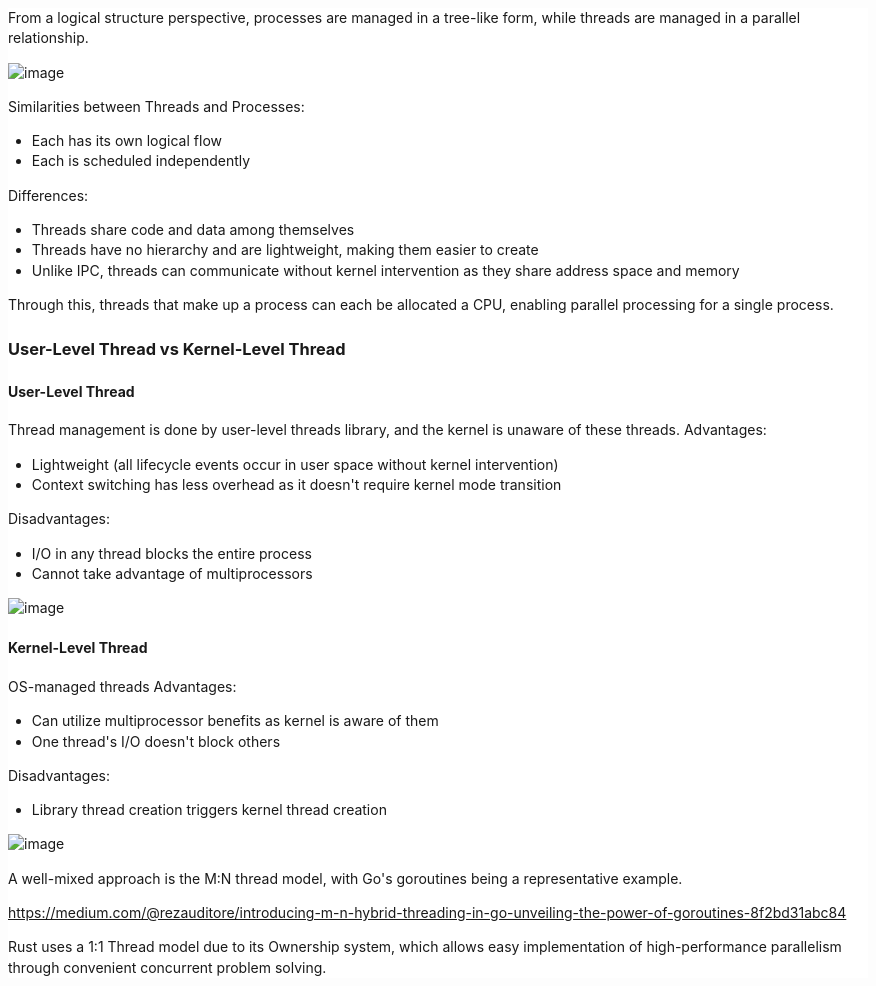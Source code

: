 From a logical structure perspective, processes are managed in a tree-like form, while threads are managed in a parallel relationship.

<img width="661" alt="image" src="https://github.com/user-attachments/assets/dd7123d3-e9f3-4de4-93a7-3919edb63bed">

Similarities between Threads and Processes:
- Each has its own logical flow
- Each is scheduled independently

Differences:

- Threads share code and data among themselves
- Threads have no hierarchy and are lightweight, making them easier to create
- Unlike IPC, threads can communicate without kernel intervention as they share address space and memory

Through this, threads that make up a process can each be allocated a CPU, enabling parallel processing for a single process. 

### User-Level Thread vs Kernel-Level Thread

#### User-Level Thread
Thread management is done by user-level threads library, and the kernel is unaware of these threads.
Advantages:

- Lightweight (all lifecycle events occur in user space without kernel intervention)
- Context switching has less overhead as it doesn't require kernel mode transition

Disadvantages:

- I/O in any thread blocks the entire process
- Cannot take advantage of multiprocessors

![image](https://github.com/user-attachments/assets/a3c7c0c3-111e-47dc-8c69-2f2188eca39b)

#### Kernel-Level Thread
OS-managed threads
Advantages:

- Can utilize multiprocessor benefits as kernel is aware of them
- One thread's I/O doesn't block others

Disadvantages:

- Library thread creation triggers kernel thread creation  

![image](https://github.com/user-attachments/assets/5b0336f2-5182-4a4e-95af-04039ae022ee)

A well-mixed approach is the M:N
thread model, with Go's goroutines being a representative example.   

https://medium.com/@rezauditore/introducing-m-n-hybrid-threading-in-go-unveiling-the-power-of-goroutines-8f2bd31abc84

Rust uses a 1:1 Thread model due to its Ownership system, which allows easy implementation of high-performance parallelism through convenient concurrent problem solving.  
